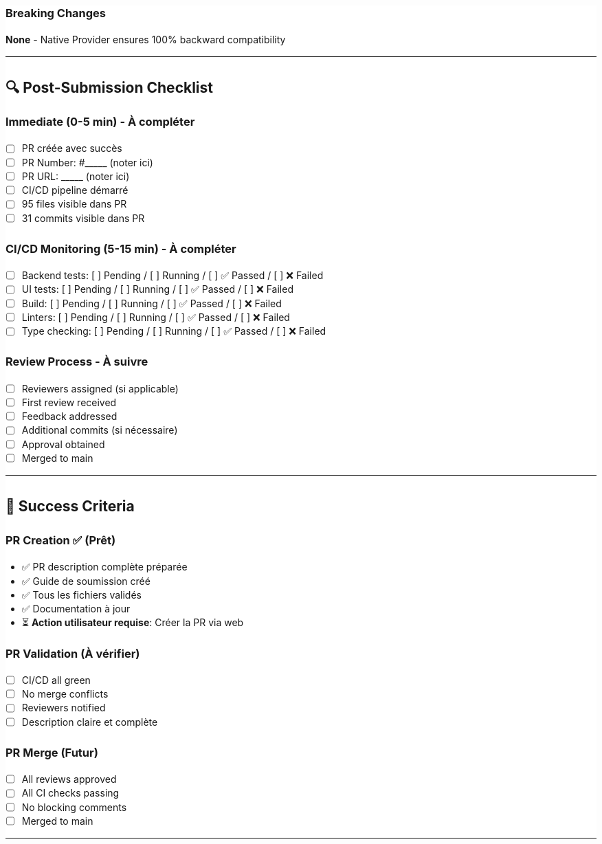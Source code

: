 ### Breaking Changes
**None** - Native Provider ensures 100% backward compatibility

---

## 🔍 Post-Submission Checklist

### Immediate (0-5 min) - À compléter
- [ ] PR créée avec succès
- [ ] PR Number: #_____ (noter ici)
- [ ] PR URL: _____ (noter ici)
- [ ] CI/CD pipeline démarré
- [ ] 95 files visible dans PR
- [ ] 31 commits visible dans PR

### CI/CD Monitoring (5-15 min) - À compléter
- [ ] Backend tests: [ ] Pending / [ ] Running / [ ] ✅ Passed / [ ] ❌ Failed
- [ ] UI tests: [ ] Pending / [ ] Running / [ ] ✅ Passed / [ ] ❌ Failed
- [ ] Build: [ ] Pending / [ ] Running / [ ] ✅ Passed / [ ] ❌ Failed
- [ ] Linters: [ ] Pending / [ ] Running / [ ] ✅ Passed / [ ] ❌ Failed
- [ ] Type checking: [ ] Pending / [ ] Running / [ ] ✅ Passed / [ ] ❌ Failed

### Review Process - À suivre
- [ ] Reviewers assigned (si applicable)
- [ ] First review received
- [ ] Feedback addressed
- [ ] Additional commits (si nécessaire)
- [ ] Approval obtained
- [ ] Merged to main

---

## 🎯 Success Criteria

### PR Creation ✅ (Prêt)
- ✅ PR description complète préparée
- ✅ Guide de soumission créé
- ✅ Tous les fichiers validés
- ✅ Documentation à jour
- ⏳ **Action utilisateur requise**: Créer la PR via web

### PR Validation (À vérifier)
- [ ] CI/CD all green
- [ ] No merge conflicts
- [ ] Reviewers notified
- [ ] Description claire et complète

### PR Merge (Futur)
- [ ] All reviews approved
- [ ] All CI checks passing
- [ ] No blocking comments
- [ ] Merged to main

---